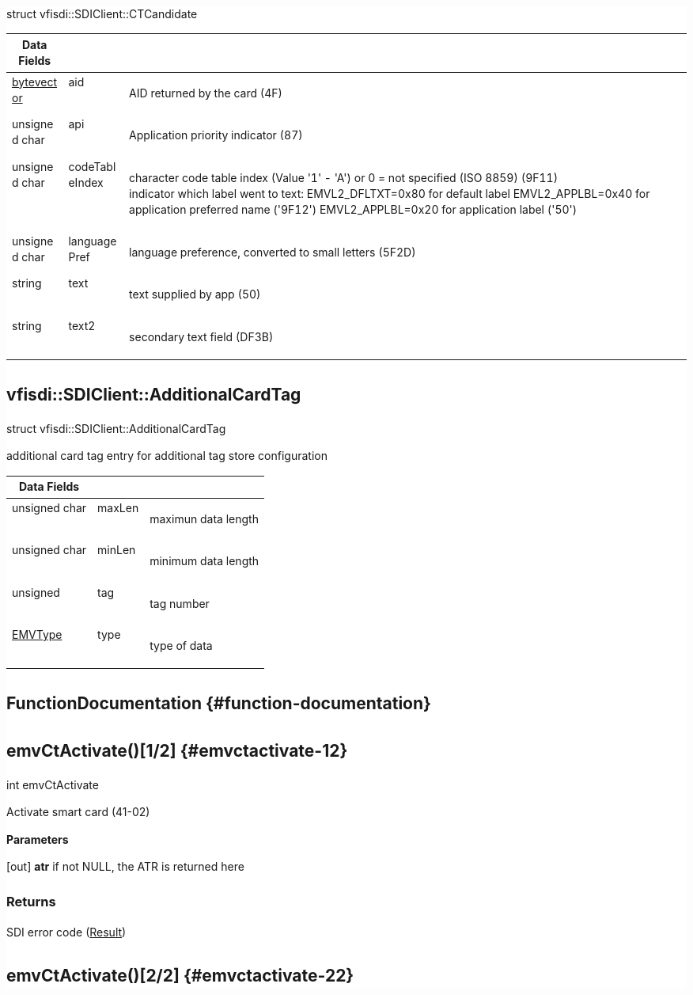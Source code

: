<p>struct vfisdi::SDIClient::CTCandidate</p>

| Data Fields |  |  |
|----|----|----|
| <a href="classvfisdi_1_1_s_d_i_client.md#a64b5be62be31dcda165d2c6c3c262fb5">bytevector</a> | aid | <p>AID returned by the card (4F)</p> |
| unsigned char | api | <p>Application priority indicator (87)</p> |
| unsigned char | codeTableIndex | <p>character code table index (Value \'1\' - \'A\') or 0 = not specified (ISO 8859) (9F11)<br/>indicator which label went to text: EMVL2_DFLTXT=0x80 for default label EMVL2_APPLBL=0x40 for application preferred name (\'9F12\') EMVL2_APPLBL=0x20 for application label (\'50\')</p> |
| unsigned char | languagePref | <p>language preference, converted to small letters (5F2D)</p> |
| string | text | <p>text supplied by app (50)</p> |
| string | text2 | <p>secondary text field (DF3B)</p> |

## vfisdi::SDIClient::AdditionalCardTag <a href="#structvfisdi_1_1_s_d_i_client_1_1_additional_card_tag" id="structvfisdi_1_1_s_d_i_client_1_1_additional_card_tag"></a>

<p>struct vfisdi::SDIClient::AdditionalCardTag</p>

additional card tag entry for additional tag store configuration

| Data Fields |  |  |
|----|----|----|
| unsigned char | maxLen | <p>maximun data length</p> |
| unsigned char | minLen | <p>minimum data length</p> |
| unsigned | tag | <p>tag number</p> |
| <a href="namespacevfisdi.md#a20ad31c9a6f36fcc40996394873fa695">EMVType</a> | type | <p>type of data</p> |

## FunctionDocumentation {#function-documentation}

## emvCtActivate()\[1/2\] <a href="#ga1b64520292eb100379a66506410e1498" id="ga1b64520292eb100379a66506410e1498"></a> {#emvctactivate-12}

<p>int emvCtActivate</p>

Activate smart card (41-02)

**Parameters**

\[out\] **atr** if not NULL, the ATR is returned here

### Returns

SDI error code (<a href="namespacevfisdi.md#a28287671eaf7406afd604bd055ba4066">Result</a>)

## emvCtActivate()\[2/2\] <a href="#gaac201fa1058ad58716d5d71459689f26" id="gaac201fa1058ad58716d5d71459689f26"></a> {#emvctactivate-22}
